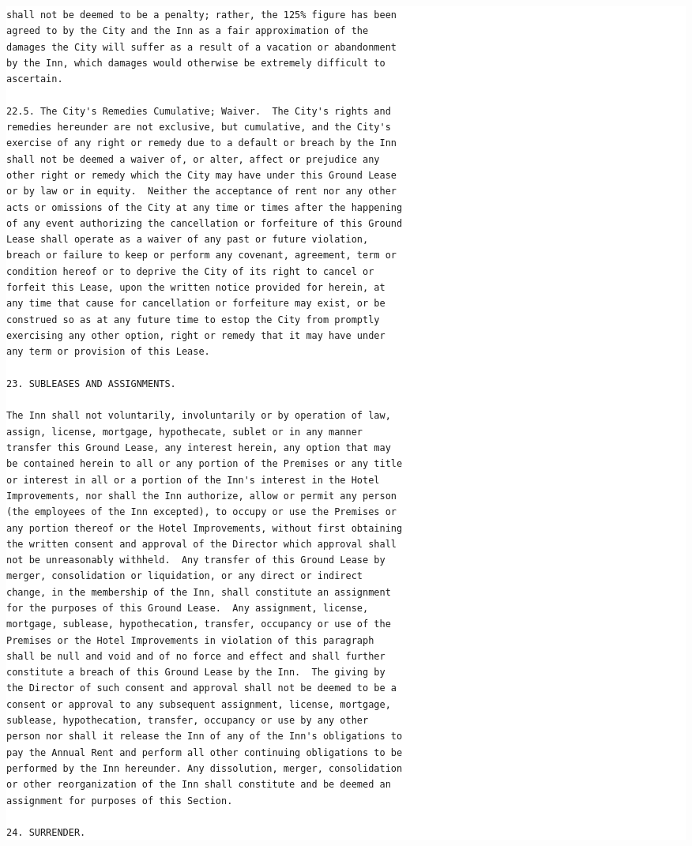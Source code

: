     shall not be deemed to be a penalty; rather, the 125% figure has been  
    agreed to by the City and the Inn as a fair approximation of the  
    damages the City will suffer as a result of a vacation or abandonment  
    by the Inn, which damages would otherwise be extremely difficult to  
    ascertain.  
  
    22.5. The City's Remedies Cumulative; Waiver.  The City's rights and  
    remedies hereunder are not exclusive, but cumulative, and the City's  
    exercise of any right or remedy due to a default or breach by the Inn  
    shall not be deemed a waiver of, or alter, affect or prejudice any  
    other right or remedy which the City may have under this Ground Lease  
    or by law or in equity.  Neither the acceptance of rent nor any other  
    acts or omissions of the City at any time or times after the happening  
    of any event authorizing the cancellation or forfeiture of this Ground  
    Lease shall operate as a waiver of any past or future violation,  
    breach or failure to keep or perform any covenant, agreement, term or  
    condition hereof or to deprive the City of its right to cancel or  
    forfeit this Lease, upon the written notice provided for herein, at  
    any time that cause for cancellation or forfeiture may exist, or be  
    construed so as at any future time to estop the City from promptly  
    exercising any other option, right or remedy that it may have under  
    any term or provision of this Lease.  
  
    23. SUBLEASES AND ASSIGNMENTS.  
  
    The Inn shall not voluntarily, involuntarily or by operation of law,  
    assign, license, mortgage, hypothecate, sublet or in any manner  
    transfer this Ground Lease, any interest herein, any option that may  
    be contained herein to all or any portion of the Premises or any title  
    or interest in all or a portion of the Inn's interest in the Hotel  
    Improvements, nor shall the Inn authorize, allow or permit any person  
    (the employees of the Inn excepted), to occupy or use the Premises or  
    any portion thereof or the Hotel Improvements, without first obtaining  
    the written consent and approval of the Director which approval shall  
    not be unreasonably withheld.  Any transfer of this Ground Lease by  
    merger, consolidation or liquidation, or any direct or indirect  
    change, in the membership of the Inn, shall constitute an assignment  
    for the purposes of this Ground Lease.  Any assignment, license,  
    mortgage, sublease, hypothecation, transfer, occupancy or use of the  
    Premises or the Hotel Improvements in violation of this paragraph  
    shall be null and void and of no force and effect and shall further  
    constitute a breach of this Ground Lease by the Inn.  The giving by  
    the Director of such consent and approval shall not be deemed to be a  
    consent or approval to any subsequent assignment, license, mortgage,  
    sublease, hypothecation, transfer, occupancy or use by any other  
    person nor shall it release the Inn of any of the Inn's obligations to  
    pay the Annual Rent and perform all other continuing obligations to be  
    performed by the Inn hereunder. Any dissolution, merger, consolidation  
    or other reorganization of the Inn shall constitute and be deemed an  
    assignment for purposes of this Section.  
  
    24. SURRENDER.  
  